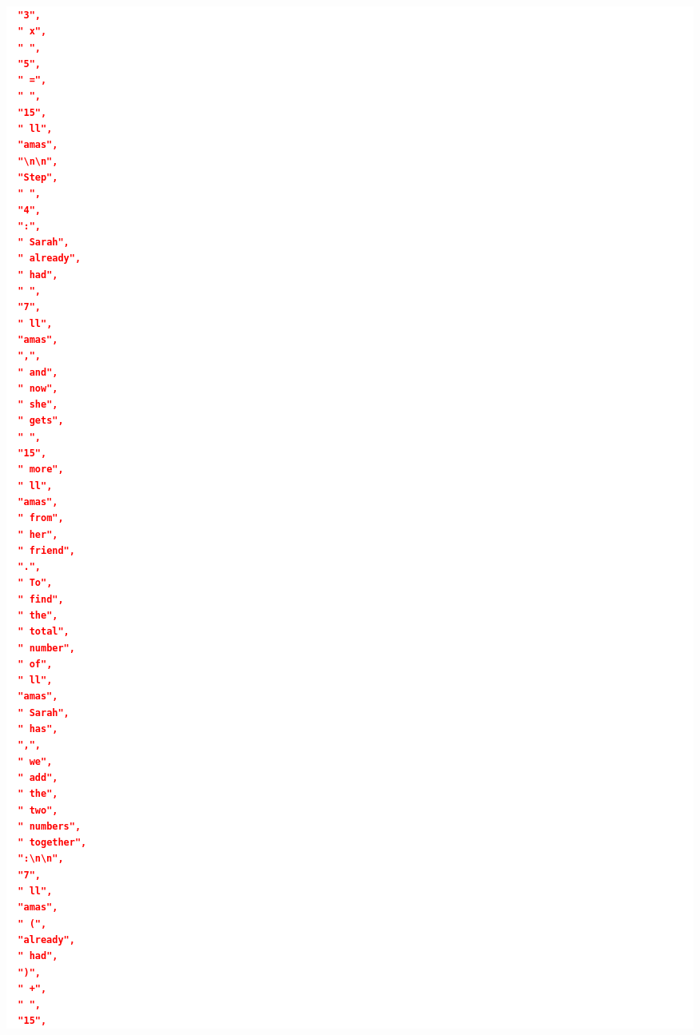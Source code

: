 ```json
  "3",
  " x",
  " ",
  "5",
  " =",
  " ",
  "15",
  " ll",
  "amas",
  "\n\n",
  "Step",
  " ",
  "4",
  ":",
  " Sarah",
  " already",
  " had",
  " ",
  "7",
  " ll",
  "amas",
  ",",
  " and",
  " now",
  " she",
  " gets",
  " ",
  "15",
  " more",
  " ll",
  "amas",
  " from",
  " her",
  " friend",
  ".",
  " To",
  " find",
  " the",
  " total",
  " number",
  " of",
  " ll",
  "amas",
  " Sarah",
  " has",
  ",",
  " we",
  " add",
  " the",
  " two",
  " numbers",
  " together",
  ":\n\n",
  "7",
  " ll",
  "amas",
  " (",
  "already",
  " had",
  ")",
  " +",
  " ",
  "15",
```
